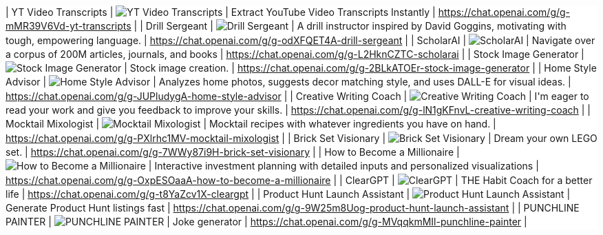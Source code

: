 | YT Video Transcripts | <img src="https://files.oaiusercontent.com/file-TNSx0KRTdEqX2G0HwCpPFHRU?se=2123-10-17T04%3A11%3A11Z&sp=r&sv=2021-08-06&sr=b&rscc=max-age%3D31536000%2C%20immutable&rscd=attachment%3B%20filename%3Dusethis.png&sig=DRw1Z3uoCmP5oeZ6JNja6KqjGdL0%2BIpLtdXM8e3hJPc%3D" alt="YT Video Transcripts" width="50" height="50"> | Extract YouTube Video Transcripts Instantly | https://chat.openai.com/g/g-mMR39V6Vd-yt-transcripts | 
| Drill Sergeant | <img src="https://files.oaiusercontent.com/file-zHgOYfGWzzBheykKBSSleSI0?se=2123-10-18T23%3A57%3A14Z&sp=r&sv=2021-08-06&sr=b&rscc=max-age%3D31536000%2C%20immutable&rscd=attachment%3B%20filename%3D8d447fd5-13fc-415f-bf8c-66eb8e918e29.png&sig=QXG/EU1zjUGc87K49YvAuYU8cShV%2Bs1y1Mj2KysgCVY%3D" alt="Drill Sergeant" width="50" height="50"> | A drill instructor inspired by David Goggins, motivating with tough, empowering language. | https://chat.openai.com/g/g-odXFQET4A-drill-sergeant | 
| ScholarAI | <img src="https://files.oaiusercontent.com/file-PPfOlb6WcpHkii8TFNIn9Elt?se=2123-10-14T06%3A27%3A17Z&sp=r&sv=2021-08-06&sr=b&rscc=max-age%3D31536000%2C%20immutable&rscd=attachment%3B%20filename%3DScholarAI_256.png&sig=%2B0QUPwJWTLCK6VDagIUNJ9Oztcrj/7c2Sv3nOXppn34%3D" alt="ScholarAI" width="50" height="50"> | Navigate over a corpus of 200M articles, journals, and books | https://chat.openai.com/g/g-L2HknCZTC-scholarai | 
| Stock Image Generator | <img src="https://files.oaiusercontent.com/file-598y1LvnWHrX9aDl0sE7H3Tg?se=2123-10-16T04%3A50%3A23Z&sp=r&sv=2021-08-06&sr=b&rscc=max-age%3D31536000%2C%20immutable&rscd=attachment%3B%20filename%3D97a27984-6923-47e8-ab2c-466fd6916dcc.png&sig=6HAHbbL7Z%2BgFzT449/WvShfwYtUDAvmy5dKfSFsW990%3D" alt="Stock Image Generator" width="50" height="50"> | Stock image creation. | https://chat.openai.com/g/g-2BLkATOEr-stock-image-generator | 
| Home Style Advisor | <img src="https://files.oaiusercontent.com/file-aZWIUu8pgEtJtb1NitZgCE8T?se=2123-10-18T21%3A39%3A31Z&sp=r&sv=2021-08-06&sr=b&rscc=max-age%3D31536000%2C%20immutable&rscd=attachment%3B%20filename%3D73c35cf7-cdd2-4032-a991-2f39fd9eb9cb.png&sig=nPKWjNnJYJi3xp3P33/IwxUXlV5VqQCyTwVD5K4JKJo%3D" alt="Home Style Advisor" width="50" height="50"> | Analyzes home photos, suggests decor matching style, and uses DALL-E for visual ideas. | https://chat.openai.com/g/g-JUPludygA-home-style-advisor | 
| Creative Writing Coach | <img src="https://files.oaiusercontent.com/file-KSheuuQR8UjcxzFjjSfjfEOP?se=2123-10-13T00%3A52%3A56Z&sp=r&sv=2021-08-06&sr=b&rscc=max-age%3D31536000%2C%20immutable&rscd=attachment%3B%20filename%3Dcreative-writing.png&sig=MA3AFe4yhExdlgBje00y4%2BCLHpBkJ%2BUQKkiwknp46as%3D" alt="Creative Writing Coach" width="50" height="50"> | I'm eager to read your work and give you feedback to improve your skills. | https://chat.openai.com/g/g-lN1gKFnvL-creative-writing-coach | 
| Mocktail Mixologist | <img src="https://files.oaiusercontent.com/file-bRpq5C5YwRMtQGO7xFa3nT40?se=2123-10-13T19%3A41%3A29Z&sp=r&sv=2021-08-06&sr=b&rscc=max-age%3D31536000%2C%20immutable&rscd=attachment%3B%20filename%3Dmocktails.png&sig=8us63D/Hx%2BsAn8u99rsbW5BoihTQQD1eP/jFb6C1KNs%3D" alt="Mocktail Mixologist" width="50" height="50"> | Mocktail recipes with whatever ingredients you have on hand. | https://chat.openai.com/g/g-PXlrhc1MV-mocktail-mixologist | 
| Brick Set Visionary | <img src="https://files.oaiusercontent.com/file-3Bee0FjtvmDDrtx6BthaBwzo?se=2123-10-18T23%3A25%3A39Z&sp=r&sv=2021-08-06&sr=b&rscc=max-age%3D31536000%2C%20immutable&rscd=attachment%3B%20filename%3DDALL%25C2%25B7E%25202023-11-11%252023.03.32%2520-%2520Create%2520a%2520simple%2520and%2520beautiful%2520logo%2520for%2520%2527BRICK%2520Set%2520Visionary%2527.%2520The%2520logo%2520should%2520convey%2520the%2520idea%2520of%2520building%2520and%2520creativity%2520associated%2520with%2520brick%2520toys.%2520I.png&sig=TKof/TPIf/Pg06Tyj5%2BkPcmUspPWXBQiWPK9sRftcC8%3D" alt="Brick Set Visionary" width="50" height="50"> | Dream your own LEGO set. | https://chat.openai.com/g/g-7WWy87i9H-brick-set-visionary | 
| How to Become a Millionaire | <img src="https://files.oaiusercontent.com/file-STAz1eLg9hxXuJGX3b0lCiVD?se=2123-10-18T20%3A20%3A02Z&sp=r&sv=2021-08-06&sr=b&rscc=max-age%3D31536000%2C%20immutable&rscd=attachment%3B%20filename%3Dae3acd2f-d09c-46ee-9533-0d86bc9fbbb3.png&sig=OShq9nWeirvqT/kPcQpqPeHmK0/F7cufcuY4g%2B8G%2BxU%3D" alt="How to Become a Millionaire" width="50" height="50"> | Interactive investment planning with detailed inputs and personalized visualizations | https://chat.openai.com/g/g-OxpESOaaA-how-to-become-a-millionaire | 
| ClearGPT | <img src="https://files.oaiusercontent.com/file-cEiiHqyqtbHocKZEcQVSrhuf?se=2123-10-17T08%3A56%3A10Z&sp=r&sv=2021-08-06&sr=b&rscc=max-age%3D31536000%2C%20immutable&rscd=attachment%3B%20filename%3DCopy%2520of%2520VF%2520showcase.png&sig=GcqDkXqwjHNd8dPmjEdHyqUYgQalnYKZN8HuuW83oJA%3D" alt="ClearGPT" width="50" height="50"> | THE Habit Coach for a better life | https://chat.openai.com/g/g-t8YaZcv1X-cleargpt | 
| Product Hunt Launch Assistant | <img src="https://files.oaiusercontent.com/file-Av5bxfTKC7yYLmAuy5hT8P9y?se=2123-10-17T21%3A51%3A28Z&sp=r&sv=2021-08-06&sr=b&rscc=max-age%3D31536000%2C%20immutable&rscd=attachment%3B%20filename%3Ddc1c7229-d7d1-461e-b3da-485c720919bf.png&sig=k8QVXCfag7ED6%2Bx0iVaOHEkKGRzuXpKRG9%2BVLMWga2E%3D" alt="Product Hunt Launch Assistant" width="50" height="50"> | Generate Product Hunt listings fast | https://chat.openai.com/g/g-9W25m8Uog-product-hunt-launch-assistant | 
| PUNCHLINE PAINTER | <img src="https://files.oaiusercontent.com/file-WUNTZgK4yYRklC5QQ9LA3OvG?se=2123-10-18T21%3A27%3A21Z&sp=r&sv=2021-08-06&sr=b&rscc=max-age%3D31536000%2C%20immutable&rscd=attachment%3B%20filename%3Da57c5d1f-43cb-41e4-9ef9-a42f8f63c5e0.png&sig=OUPMJzEJZmfsLehRt9abIiZVNxfysWg8UOusFXCsF1Y%3D" alt="PUNCHLINE PAINTER" width="50" height="50"> | Joke generator | https://chat.openai.com/g/g-MVqqkmMIl-punchline-painter | 